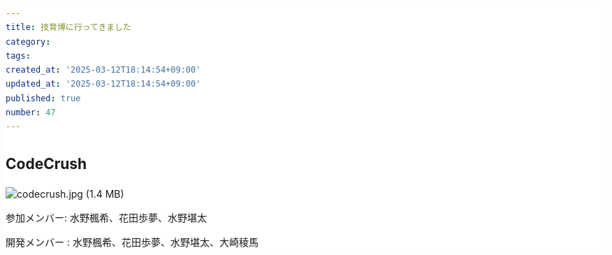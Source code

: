 ```yaml
---
title: 技育博に行ってきました
category:
tags:
created_at: '2025-03-12T18:14:54+09:00'
updated_at: '2025-03-12T18:14:54+09:00'
published: true
number: 47
---
```


## CodeCrush
<img width="4096" alt="codecrush.jpg (1.4 MB)" src="https://img.esa.io/uploads/production/attachments/19973/2025/02/09/166263/a07dbe88-35d6-48c6-82d7-18e64238ae66.jpg">

参加メンバー: 水野楓希、花田歩夢、水野堪太

開発メンバー : 水野楓希、花田歩夢、水野堪太、大崎稜馬

